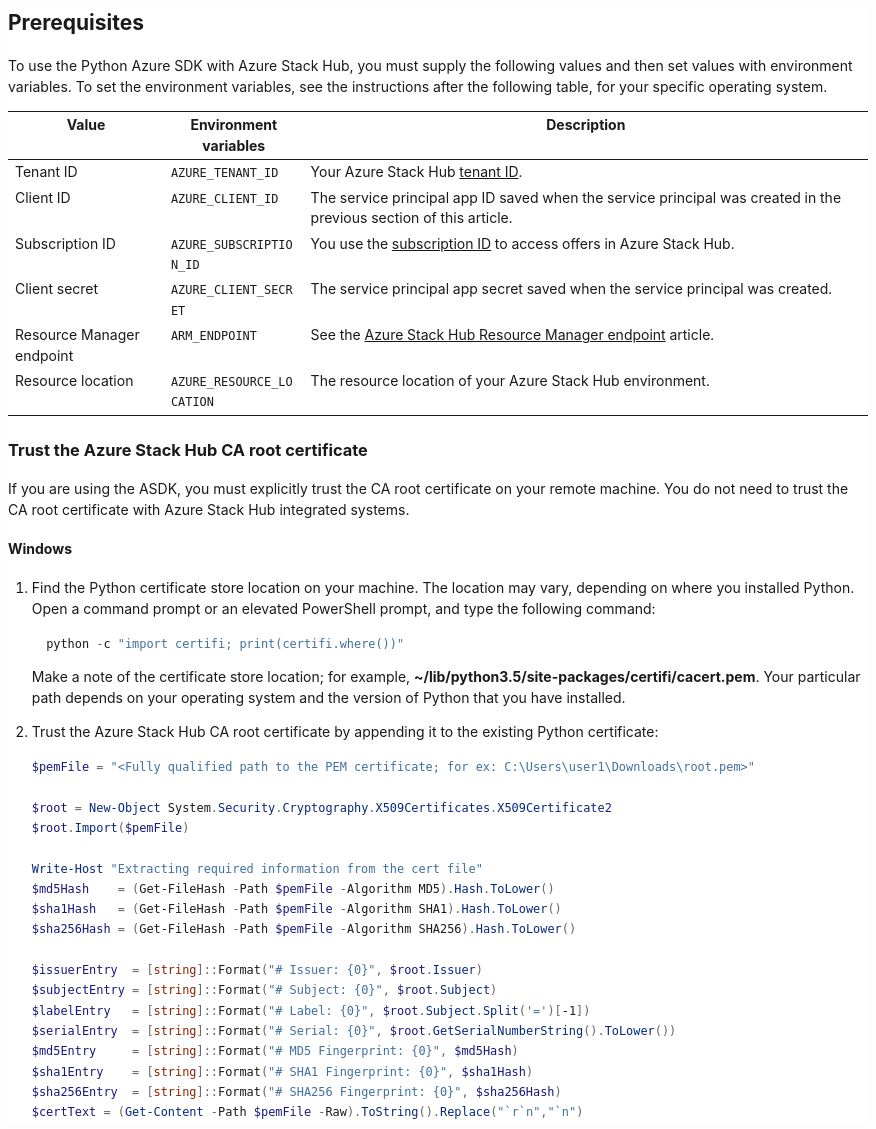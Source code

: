 ## Prerequisites

To use the Python Azure SDK with Azure Stack Hub, you must supply the following values and then set values with environment variables. To set the environment variables, see the instructions after the following table, for your specific operating system.

| Value | Environment variables | Description |
|---------------------------|-----------------------|-------------------------------------------------------------------------------------------------------------------------|
| Tenant ID | `AZURE_TENANT_ID` | Your Azure Stack Hub [tenant ID](../operator/azure-stack-identity-overview.md). |
| Client ID | `AZURE_CLIENT_ID` | The service principal app ID saved when the service principal was created in the previous section of this article. |
| Subscription ID | `AZURE_SUBSCRIPTION_ID` | You use the [subscription ID](../operator/service-plan-offer-subscription-overview.md#subscriptions) to access offers in Azure Stack Hub. |
| Client secret | `AZURE_CLIENT_SECRET` | The service principal app secret saved when the service principal was created. |
| Resource Manager endpoint | `ARM_ENDPOINT` | See the [Azure Stack Hub Resource Manager endpoint](azure-stack-version-profiles-ruby.md#the-azure-stack-hub-resource-manager-endpoint) article. |
| Resource location | `AZURE_RESOURCE_LOCATION` | The resource location of your Azure Stack Hub environment.

### Trust the Azure Stack Hub CA root certificate

If you are using the ASDK, you must explicitly trust the CA root certificate on your remote machine. You do not need to trust the CA root certificate with Azure Stack Hub integrated systems.

#### Windows

1. Find the Python certificate store location on your machine. The location may vary, depending on where you installed Python. Open a command prompt or an elevated PowerShell prompt, and type the following command:

    ```PowerShell  
      python -c "import certifi; print(certifi.where())"
    ```

    Make a note of the certificate store location; for example, **~/lib/python3.5/site-packages/certifi/cacert.pem**. Your particular path depends on your operating system and the version of Python that you have installed.

2. Trust the Azure Stack Hub CA root certificate by appending it to the existing Python certificate:

    ```powershell
    $pemFile = "<Fully qualified path to the PEM certificate; for ex: C:\Users\user1\Downloads\root.pem>"

    $root = New-Object System.Security.Cryptography.X509Certificates.X509Certificate2
    $root.Import($pemFile)

    Write-Host "Extracting required information from the cert file"
    $md5Hash    = (Get-FileHash -Path $pemFile -Algorithm MD5).Hash.ToLower()
    $sha1Hash   = (Get-FileHash -Path $pemFile -Algorithm SHA1).Hash.ToLower()
    $sha256Hash = (Get-FileHash -Path $pemFile -Algorithm SHA256).Hash.ToLower()

    $issuerEntry  = [string]::Format("# Issuer: {0}", $root.Issuer)
    $subjectEntry = [string]::Format("# Subject: {0}", $root.Subject)
    $labelEntry   = [string]::Format("# Label: {0}", $root.Subject.Split('=')[-1])
    $serialEntry  = [string]::Format("# Serial: {0}", $root.GetSerialNumberString().ToLower())
    $md5Entry     = [string]::Format("# MD5 Fingerprint: {0}", $md5Hash)
    $sha1Entry    = [string]::Format("# SHA1 Fingerprint: {0}", $sha1Hash)
    $sha256Entry  = [string]::Format("# SHA256 Fingerprint: {0}", $sha256Hash)
    $certText = (Get-Content -Path $pemFile -Raw).ToString().Replace("`r`n","`n")
